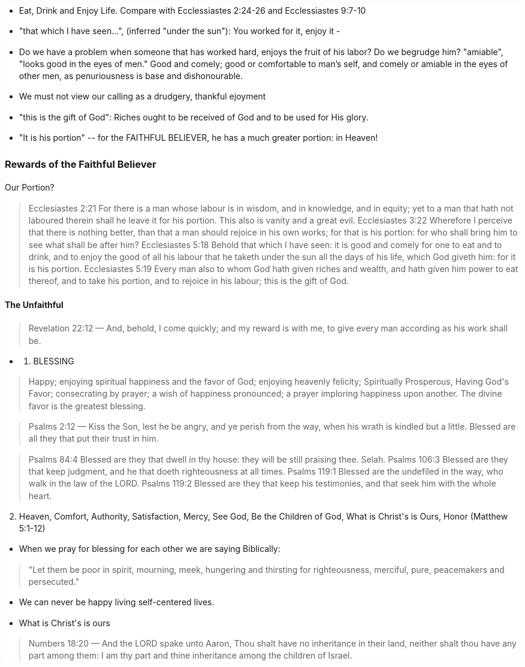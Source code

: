 - Eat, Drink and Enjoy Life. Compare with Ecclessiastes 2:24-26 and Ecclessiastes 9:7-10

- "that which I have seen...", (inferred "under the sun"): You worked for it, enjoy it - 
- Do we have a problem when someone that has worked hard, enjoys the fruit of his labor? Do we begrudge him? "amiable", "looks good in the eyes of men." Good and comely; good or comfortable to man’s self, and comely or amiable in the eyes of other men, as penuriousness is base and dishonourable. 
- We must not view our calling as a drudgery, thankful ejoyment
- "this is the gift of God": Riches ought to be received of God and to be used for His glory.
- "It is his portion" -- for the FAITHFUL BELIEVER, he has a much greater portion: in Heaven!

### Rewards of the Faithful Believer

Our Portion?

> Ecclesiastes 2:21 For there is a man whose labour is in wisdom, and in knowledge, and in equity; yet to a man that hath not laboured therein shall he leave it for his portion. This also is vanity and a great evil.
Ecclesiastes 3:22 Wherefore I perceive that there is nothing better, than that a man should rejoice in his own works; for that is his portion: for who shall bring him to see what shall be after him?
Ecclesiastes 5:18 Behold that which I have seen: it is good and comely for one to eat and to drink, and to enjoy the good of all his labour that he taketh under the sun all the days of his life, which God giveth him: for it is his portion.
Ecclesiastes 5:19 Every man also to whom God hath given riches and wealth, and hath given him power to eat thereof, and to take his portion, and to rejoice in his labour; this is the gift of God.

#### The Unfaithful

> Revelation 22:12 &mdash; And, behold, I come quickly; and my reward is with me, to give every man according as his work shall be.

- 1. BLESSING

> Happy; enjoying spiritual happiness and the favor of God; enjoying heavenly felicity; Spiritually Prosperous, Having God's Favor; consecrating by prayer; a wish of happiness pronounced; a prayer imploring happiness upon another. The divine favor is the greatest blessing.

> Psalms 2:12 &mdash; Kiss the Son, lest he be angry, and ye perish from the way, when his wrath is kindled but a little. Blessed are all they that put their trust in him.

> Psalms 84:4 Blessed are they that dwell in thy house: they will be still praising thee. Selah.
> Psalms 106:3 Blessed are they that keep judgment, and he that doeth righteousness at all times.
> Psalms 119:1 Blessed are the undefiled in the way, who walk in the law of the LORD.
> Psalms 119:2 Blessed are they that keep his testimonies, and that seek him with the whole heart.

2. Heaven, Comfort, Authority, Satisfaction, Mercy, See God, Be the Children of God, What is Christ's is Ours, Honor (Matthew 5:1-12)

- When we pray for blessing for each other we are saying Biblically:

>  "Let them be poor in spirit, mourning, meek, hungering and thirsting for righteousness, merciful, pure, peacemakers and persecuted."

- We can never be happy living self-centered lives.

- What is Christ's is ours

> Numbers 18:20 &mdash; And the LORD spake unto Aaron, Thou shalt have no inheritance in their land, neither shalt thou have any part among them: I am thy part and thine inheritance among the children of Israel.
